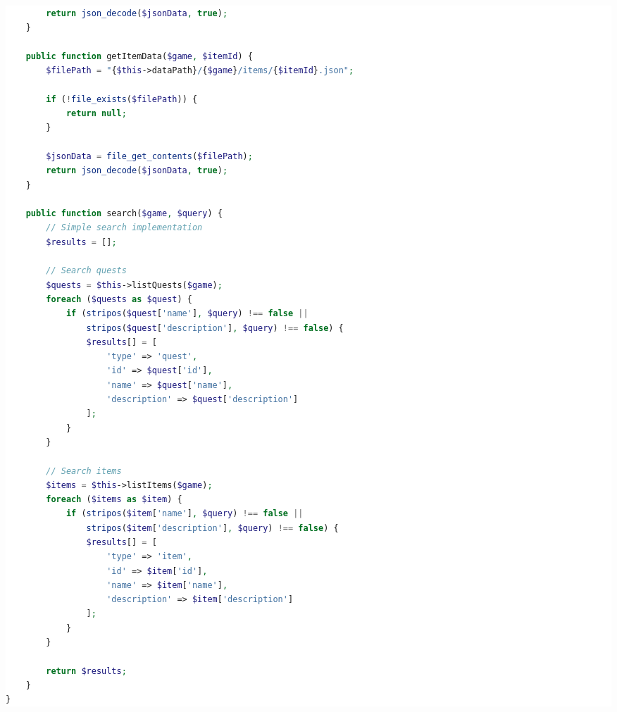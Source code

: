 ```php
        return json_decode($jsonData, true);
    }
    
    public function getItemData($game, $itemId) {
        $filePath = "{$this->dataPath}/{$game}/items/{$itemId}.json";
        
        if (!file_exists($filePath)) {
            return null;
        }
        
        $jsonData = file_get_contents($filePath);
        return json_decode($jsonData, true);
    }
    
    public function search($game, $query) {
        // Simple search implementation
        $results = [];
        
        // Search quests
        $quests = $this->listQuests($game);
        foreach ($quests as $quest) {
            if (stripos($quest['name'], $query) !== false || 
                stripos($quest['description'], $query) !== false) {
                $results[] = [
                    'type' => 'quest',
                    'id' => $quest['id'],
                    'name' => $quest['name'],
                    'description' => $quest['description']
                ];
            }
        }
        
        // Search items
        $items = $this->listItems($game);
        foreach ($items as $item) {
            if (stripos($item['name'], $query) !== false || 
                stripos($item['description'], $query) !== false) {
                $results[] = [
                    'type' => 'item',
                    'id' => $item['id'],
                    'name' => $item['name'],
                    'description' => $item['description']
                ];
            }
        }
        
        return $results;
    }
}
